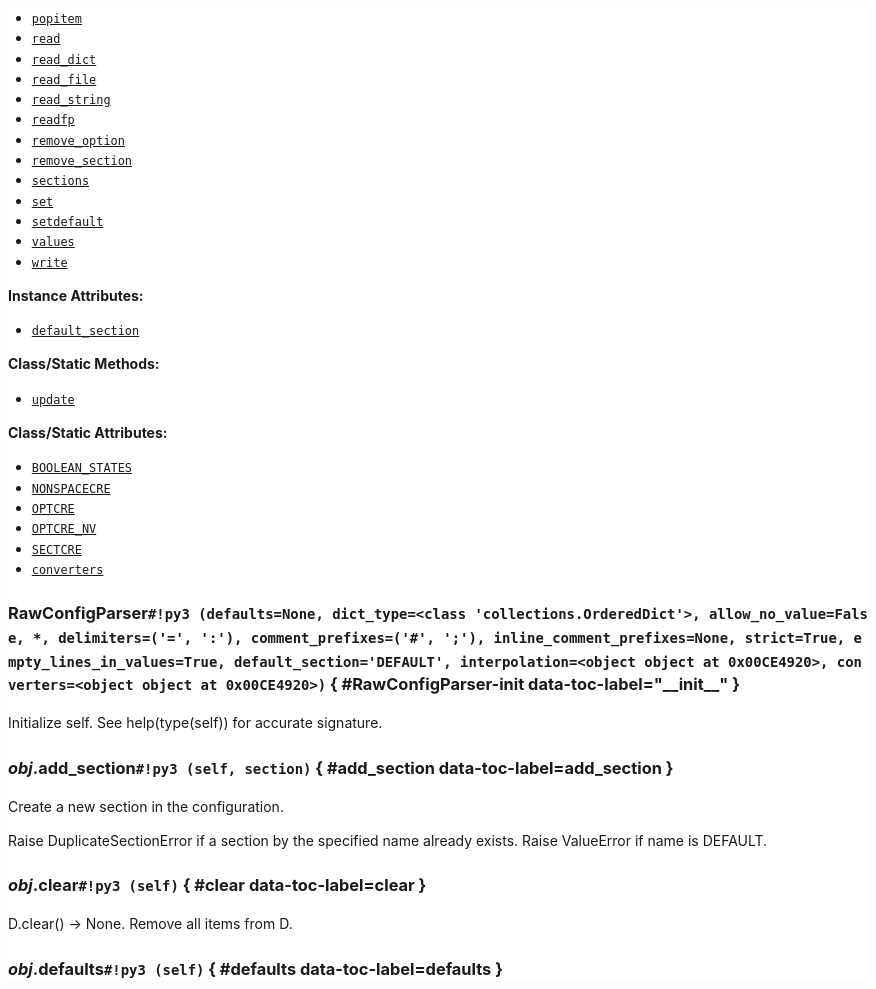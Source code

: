  - [`popitem`](#popitem)
 - [`read`](#read)
 - [`read_dict`](#read_dict)
 - [`read_file`](#read_file)
 - [`read_string`](#read_string)
 - [`readfp`](#readfp)
 - [`remove_option`](#remove_option)
 - [`remove_section`](#remove_section)
 - [`sections`](#sections)
 - [`set`](#set)
 - [`setdefault`](#setdefault)
 - [`values`](#values)
 - [`write`](#write)

**Instance Attributes:** 

 - [`default_section`](#default_section)

**Class/Static Methods:** 

 - [`update`](#update)

**Class/Static Attributes:** 

 - [`BOOLEAN_STATES`](#BOOLEAN_STATES)
 - [`NONSPACECRE`](#NONSPACECRE)
 - [`OPTCRE`](#OPTCRE)
 - [`OPTCRE_NV`](#OPTCRE_NV)
 - [`SECTCRE`](#SECTCRE)
 - [`converters`](#converters)

### **RawConfigParser**`#!py3 (defaults=None, dict_type=<class 'collections.OrderedDict'>, allow_no_value=False, *, delimiters=('=', ':'), comment_prefixes=('#', ';'), inline_comment_prefixes=None, strict=True, empty_lines_in_values=True, default_section='DEFAULT', interpolation=<object object at 0x00CE4920>, converters=<object object at 0x00CE4920>)` { #RawConfigParser-init data-toc-label="&lowbar;&lowbar;init&lowbar;&lowbar;" }

Initialize self.  See help(type(self)) for accurate signature.
### *obj*.**add_section**`#!py3 (self, section)` { #add_section data-toc-label=add_section }

Create a new section in the configuration.

Raise DuplicateSectionError if a section by the specified name
already exists. Raise ValueError if name is DEFAULT.
### *obj*.**clear**`#!py3 (self)` { #clear data-toc-label=clear }

D.clear() -> None.  Remove all items from D.
### *obj*.**defaults**`#!py3 (self)` { #defaults data-toc-label=defaults }
